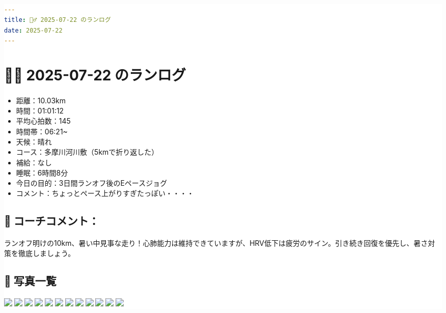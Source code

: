 ```yaml
---
title: 🏃‍♂️ 2025-07-22 のランログ
date: 2025-07-22
---
```


# 🏃‍♂️ 2025-07-22 のランログ

- 距離：10.03km
- 時間：01:01:12
- 平均心拍数：145
- 時間帯：06:21~
- 天候：晴れ
- コース：多摩川河川敷（5kmで折り返した）
- 補給：なし
- 睡眠：6時間8分
- 今日の目的：3日間ランオフ後のEペースジョグ
- コメント：ちょっとペース上がりすぎたっぽい・・・・

## 📝 コーチコメント：
ランオフ明けの10km、暑い中見事な走り！心肺能力は維持できていますが、HRV低下は疲労のサイン。引き続き回復を優先し、暑さ対策を徹底しましょう。

## 📸 写真一覧
<img src="{{ \'/images/2025-07-22/184F8782-9F0D-4DFB-B7EA-EE6B17896AD5.JPG\' | relative_url }}" width="400" />
<img src="{{ \'/images/2025-07-22/IMG_4694.PNG\' | relative_url }}" width="400" />
<img src="{{ \'/images/2025-07-22/IMG_4695.PNG\' | relative_url }}" width="400" />
<img src="{{ \'/images/2025-07-22/IMG_4696.PNG\' | relative_url }}" width="400" />
<img src="{{ \'/images/2025-07-22/IMG_4697.PNG\' | relative_url }}" width="400" />
<img src="{{ \'/images/2025-07-22/IMG_4700.PNG\' | relative_url }}" width="400" />
<img src="{{ \'/images/2025-07-22/IMG_4701.PNG\' | relative_url }}" width="400" />
<img src="{{ \'/images/2025-07-22/IMG_4702.PNG\' | relative_url }}" width="400" />
<img src="{{ \'/images/2025-07-22/IMG_4703.PNG\' | relative_url }}" width="400" />
<img src="{{ \'/images/2025-07-22/IMG_4704.PNG\' | relative_url }}" width="400" />
<img src="{{ \'/images/2025-07-22/IMG_4705.PNG\' | relative_url }}" width="400" />
<img src="{{ \'/images/2025-07-22/IMG_4706.PNG\' | relative_url }}" width="400" />
